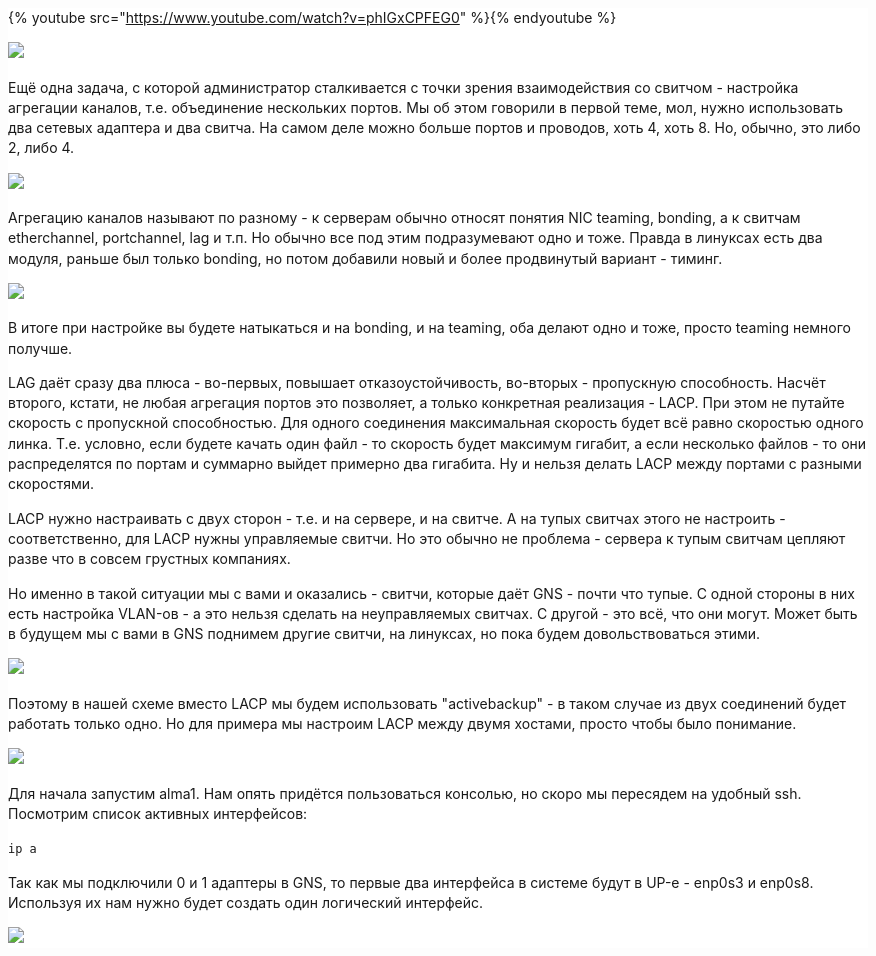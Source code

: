 {% youtube src="https://www.youtube.com/watch?v=phIGxCPFEG0" %}{% endyoutube %}

![](images/04/l1.png)

Ещё одна задача, с которой администратор сталкивается с точки зрения взаимодействия со свитчом - настройка агрегации каналов, т.е. объединение нескольких портов. Мы об этом говорили в первой теме, мол, нужно использовать два сетевых адаптера и два свитча. На самом деле можно больше портов и проводов, хоть 4, хоть 8. Но, обычно, это либо 2, либо 4. 

![](images/04/teamvsbond.png)

Агрегацию каналов называют по разному - к серверам обычно относят понятия NIC teaming, bonding, а к свитчам etherchannel, portchannel, lag и т.п. Но обычно все под этим подразумевают одно и тоже. Правда в линуксах есть два модуля, раньше был только bonding, но потом добавили новый и более продвинутый вариант - тиминг.

![](images/04/teamvsbond2.png)

В итоге при настройке вы будете натыкаться и на bonding, и на teaming, оба делают одно и тоже, просто teaming немного получше.  

LAG даёт сразу два плюса - во-первых, повышает отказоустойчивость, во-вторых - пропускную способность. Насчёт второго, кстати, не любая агрегация портов это позволяет, а только конкретная реализация  - LACP. При этом не путайте скорость с пропускной способностью. Для одного соединения максимальная скорость будет всё равно скоростью одного линка. Т.е. условно, если будете качать один файл - то скорость будет максимум гигабит, а если несколько файлов - то они распределятся по портам и суммарно выйдет примерно два гигабита. Ну и нельзя делать LACP между портами с разными скоростями.

LACP нужно настраивать с двух сторон - т.е. и на сервере, и на свитче. А на тупых свитчах этого не настроить - соответственно, для LACP нужны управляемые свитчи. Но это обычно не проблема - сервера к тупым свитчам цепляют разве что в совсем грустных компаниях.

Но именно в такой ситуации мы с вами и оказались - свитчи, которые даёт GNS - почти что тупые. С одной стороны в них есть настройка VLAN-ов - а это нельзя сделать на неуправляемых свитчах. С другой - это всё, что они могут. Может быть в будущем мы с вами в GNS поднимем другие свитчи, на линуксах, но пока будем довольствоваться этими. 

![](images/04/top1.png)

Поэтому в нашей схеме вместо LACP мы будем использовать "activebackup" - в таком случае из двух соединений будет работать только одно. Но для примера мы настроим LACP между двумя хостами, просто чтобы было понимание. 

![](images/04/ipa.png)

Для начала запустим alma1. Нам опять придётся пользоваться консолью, но скоро мы пересядем на удобный ssh. Посмотрим список активных интерфейсов:

```
ip a
```

Так как мы подключили 0 и 1 адаптеры в GNS, то первые два интерфейса в системе будут в UP-е - enp0s3 и enp0s8. Используя их нам нужно будет создать один логический интерфейс. 

![](images/04/consh.png)
